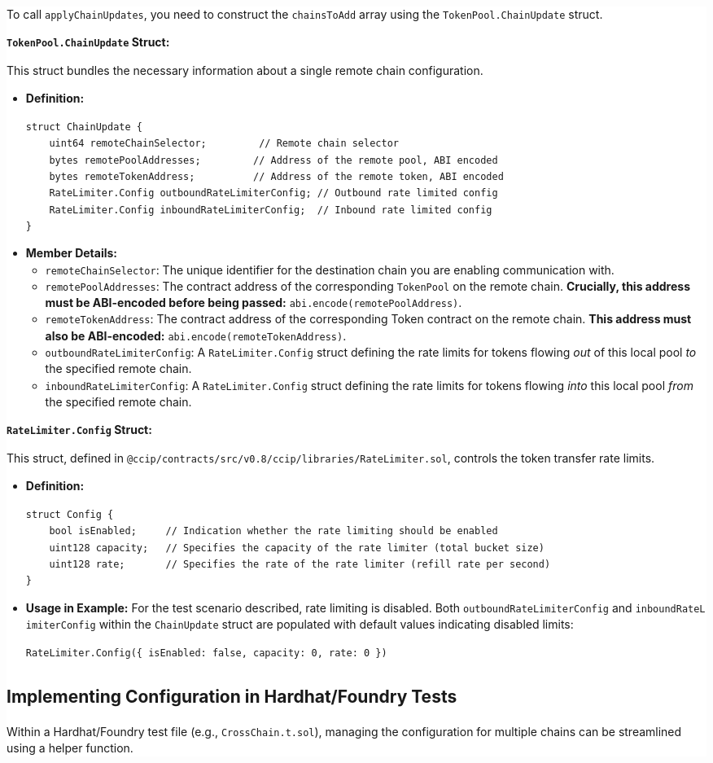 To call `applyChainUpdates`, you need to construct the `chainsToAdd` array using the `TokenPool.ChainUpdate` struct.

**`TokenPool.ChainUpdate` Struct:**

This struct bundles the necessary information about a single remote chain configuration.

*   **Definition:**
    ```solidity
    struct ChainUpdate {
        uint64 remoteChainSelector;         // Remote chain selector
        bytes remotePoolAddresses;         // Address of the remote pool, ABI encoded
        bytes remoteTokenAddress;          // Address of the remote token, ABI encoded
        RateLimiter.Config outboundRateLimiterConfig; // Outbound rate limited config
        RateLimiter.Config inboundRateLimiterConfig;  // Inbound rate limited config
    }
    ```
*   **Member Details:**
    *   `remoteChainSelector`: The unique identifier for the destination chain you are enabling communication with.
    *   `remotePoolAddresses`: The contract address of the corresponding `TokenPool` on the remote chain. **Crucially, this address must be ABI-encoded before being passed:** `abi.encode(remotePoolAddress)`.
    *   `remoteTokenAddress`: The contract address of the corresponding Token contract on the remote chain. **This address must also be ABI-encoded:** `abi.encode(remoteTokenAddress)`.
    *   `outboundRateLimiterConfig`: A `RateLimiter.Config` struct defining the rate limits for tokens flowing *out* of this local pool *to* the specified remote chain.
    *   `inboundRateLimiterConfig`: A `RateLimiter.Config` struct defining the rate limits for tokens flowing *into* this local pool *from* the specified remote chain.

**`RateLimiter.Config` Struct:**

This struct, defined in `@ccip/contracts/src/v0.8/ccip/libraries/RateLimiter.sol`, controls the token transfer rate limits.

*   **Definition:**
    ```solidity
    struct Config {
        bool isEnabled;     // Indication whether the rate limiting should be enabled
        uint128 capacity;   // Specifies the capacity of the rate limiter (total bucket size)
        uint128 rate;       // Specifies the rate of the rate limiter (refill rate per second)
    }
    ```
*   **Usage in Example:** For the test scenario described, rate limiting is disabled. Both `outboundRateLimiterConfig` and `inboundRateLimiterConfig` within the `ChainUpdate` struct are populated with default values indicating disabled limits:
    ```solidity
    RateLimiter.Config({ isEnabled: false, capacity: 0, rate: 0 })
    ```

## Implementing Configuration in Hardhat/Foundry Tests

Within a Hardhat/Foundry test file (e.g., `CrossChain.t.sol`), managing the configuration for multiple chains can be streamlined using a helper function.
